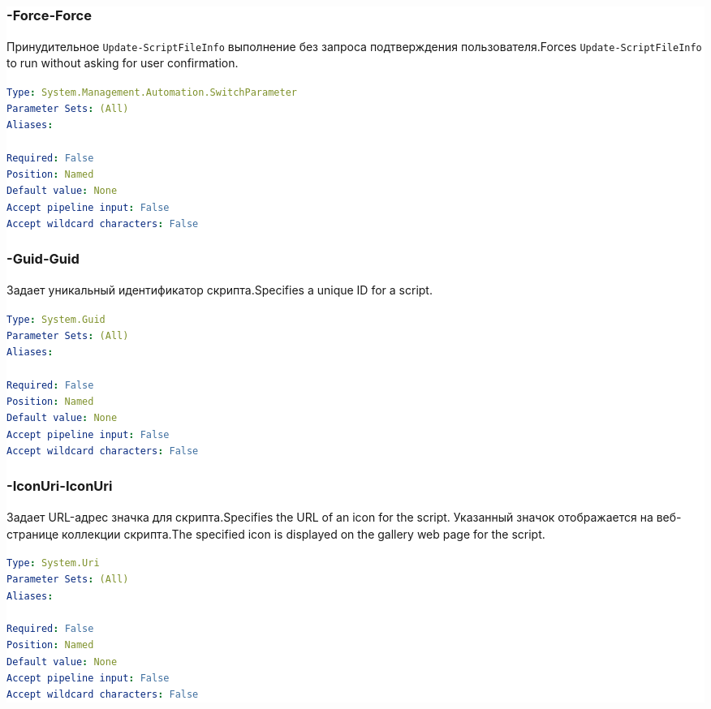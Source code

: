 ### <span data-ttu-id="b8b19-134">-Force</span><span class="sxs-lookup"><span data-stu-id="b8b19-134">-Force</span></span>

<span data-ttu-id="b8b19-135">Принудительное `Update-ScriptFileInfo` выполнение без запроса подтверждения пользователя.</span><span class="sxs-lookup"><span data-stu-id="b8b19-135">Forces `Update-ScriptFileInfo` to run without asking for user confirmation.</span></span>

```yaml
Type: System.Management.Automation.SwitchParameter
Parameter Sets: (All)
Aliases:

Required: False
Position: Named
Default value: None
Accept pipeline input: False
Accept wildcard characters: False
```

### <span data-ttu-id="b8b19-136">-Guid</span><span class="sxs-lookup"><span data-stu-id="b8b19-136">-Guid</span></span>

<span data-ttu-id="b8b19-137">Задает уникальный идентификатор скрипта.</span><span class="sxs-lookup"><span data-stu-id="b8b19-137">Specifies a unique ID for a script.</span></span>

```yaml
Type: System.Guid
Parameter Sets: (All)
Aliases:

Required: False
Position: Named
Default value: None
Accept pipeline input: False
Accept wildcard characters: False
```

### <span data-ttu-id="b8b19-138">-IconUri</span><span class="sxs-lookup"><span data-stu-id="b8b19-138">-IconUri</span></span>

<span data-ttu-id="b8b19-139">Задает URL-адрес значка для скрипта.</span><span class="sxs-lookup"><span data-stu-id="b8b19-139">Specifies the URL of an icon for the script.</span></span> <span data-ttu-id="b8b19-140">Указанный значок отображается на веб-странице коллекции скрипта.</span><span class="sxs-lookup"><span data-stu-id="b8b19-140">The specified icon is displayed on the gallery web page for the script.</span></span>

```yaml
Type: System.Uri
Parameter Sets: (All)
Aliases:

Required: False
Position: Named
Default value: None
Accept pipeline input: False
Accept wildcard characters: False
```
